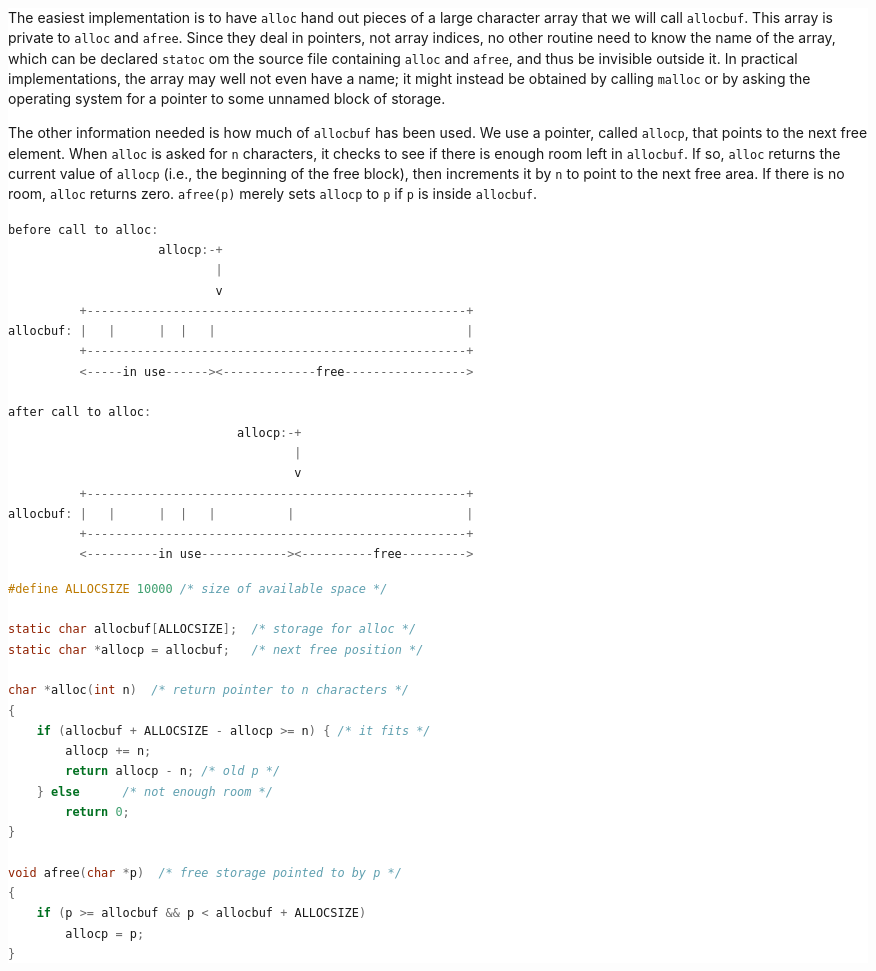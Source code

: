 The easiest implementation is to have `alloc` hand out pieces of a large
character array that we will call `allocbuf`. This array is private to `alloc`
and `afree`. Since they deal in pointers, not array indices, no other routine
need to know the name of the array, which can be declared `statoc` om the
source file containing `alloc` and `afree`, and thus be invisible outside it.
In practical implementations, the array may well not even have a name; it might
instead be obtained by calling `malloc` or by asking the operating system for a
pointer to some unnamed block of storage.

The other information needed is how much of `allocbuf` has been used. We use a
pointer, called `allocp`, that points to the next free element. When `alloc` is
asked for `n` characters, it checks to see if there is enough room left in
`allocbuf`. If so, `alloc` returns the current value of `allocp` (i.e., the
beginning of the free block), then increments it by `n` to point to the next
free area. If there is no room, `alloc` returns zero. `afree(p)` merely sets
`allocp` to `p` if `p` is inside `allocbuf`.

```c
before call to alloc:
                     allocp:-+
                             |
                             v
          +-----------------------------------------------------+
allocbuf: |   |      |  |   |                                   |
          +-----------------------------------------------------+
          <-----in use------><-------------free----------------->

after call to alloc:
                                allocp:-+
                                        |
                                        v
          +-----------------------------------------------------+
allocbuf: |   |      |  |   |          |                        |
          +-----------------------------------------------------+
          <----------in use------------><----------free--------->
```


```c
#define ALLOCSIZE 10000 /* size of available space */

static char allocbuf[ALLOCSIZE];  /* storage for alloc */
static char *allocp = allocbuf;   /* next free position */

char *alloc(int n)  /* return pointer to n characters */
{
    if (allocbuf + ALLOCSIZE - allocp >= n) { /* it fits */
        allocp += n;
        return allocp - n; /* old p */
    } else      /* not enough room */
        return 0;
}

void afree(char *p)  /* free storage pointed to by p */
{
    if (p >= allocbuf && p < allocbuf + ALLOCSIZE)
        allocp = p;
}
```
